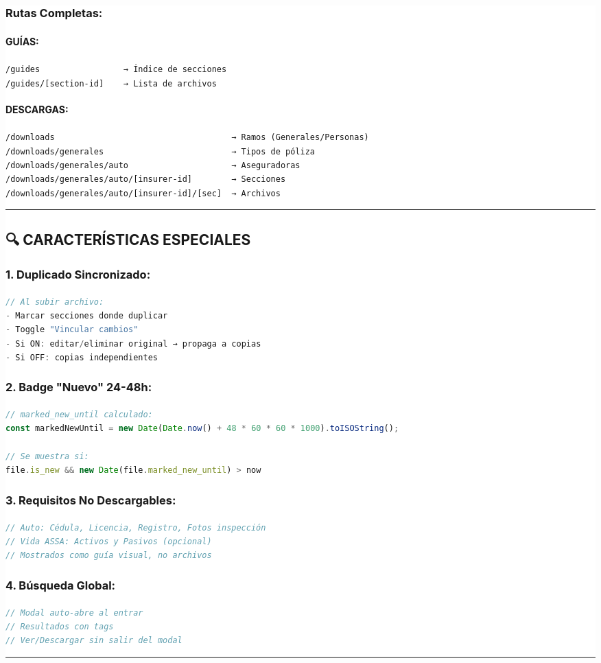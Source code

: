 ### Rutas Completas:

#### GUÍAS:
```
/guides                 → Índice de secciones
/guides/[section-id]    → Lista de archivos
```

#### DESCARGAS:
```
/downloads                                    → Ramos (Generales/Personas)
/downloads/generales                          → Tipos de póliza
/downloads/generales/auto                     → Aseguradoras
/downloads/generales/auto/[insurer-id]        → Secciones
/downloads/generales/auto/[insurer-id]/[sec]  → Archivos
```

---

## 🔍 CARACTERÍSTICAS ESPECIALES

### 1. Duplicado Sincronizado:
```typescript
// Al subir archivo:
- Marcar secciones donde duplicar
- Toggle "Vincular cambios"
- Si ON: editar/eliminar original → propaga a copias
- Si OFF: copias independientes
```

### 2. Badge "Nuevo" 24-48h:
```typescript
// marked_new_until calculado:
const markedNewUntil = new Date(Date.now() + 48 * 60 * 60 * 1000).toISOString();

// Se muestra si:
file.is_new && new Date(file.marked_new_until) > now
```

### 3. Requisitos No Descargables:
```typescript
// Auto: Cédula, Licencia, Registro, Fotos inspección
// Vida ASSA: Activos y Pasivos (opcional)
// Mostrados como guía visual, no archivos
```

### 4. Búsqueda Global:
```typescript
// Modal auto-abre al entrar
// Resultados con tags
// Ver/Descargar sin salir del modal
```

---